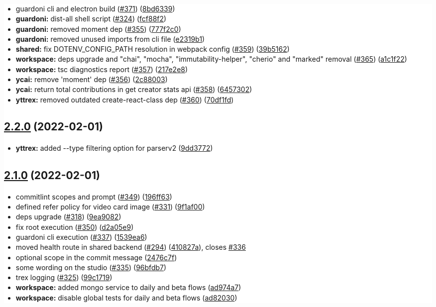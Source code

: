 - guardoni cli and electron build ([#371](https://github.com/tracking-exposed/yttrex/issues/371)) ([8bd6339](https://github.com/tracking-exposed/yttrex/commit/8bd6339b4be2a665018e7029a87f5434c116a6ca))
- **guardoni:** dist-all shell script ([#324](https://github.com/tracking-exposed/yttrex/issues/324)) ([fcf88f2](https://github.com/tracking-exposed/yttrex/commit/fcf88f217b805a4a3f1ee88adb1eb4b34b40554a))
- **guardoni:** removed moment dep ([#355](https://github.com/tracking-exposed/yttrex/issues/355)) ([777f2c0](https://github.com/tracking-exposed/yttrex/commit/777f2c047c94c7309dd0feaa89bff99ef7854880))
- **guardoni:** removed unused imports from cli file ([e2319b1](https://github.com/tracking-exposed/yttrex/commit/e2319b148e61888f23b90e7157ef6d2ae929dd73))
- **shared:** fix DOTENV_CONFIG_PATH resolution in webpack config ([#359](https://github.com/tracking-exposed/yttrex/issues/359)) ([39b5162](https://github.com/tracking-exposed/yttrex/commit/39b5162f1f0ee7392b507773da8f485bb30419d3))
- **workspace:** deps upgrade and "chai", "mocha", "immutability-helper", "cherio" and "marked" removal ([#365](https://github.com/tracking-exposed/yttrex/issues/365)) ([a1c1f22](https://github.com/tracking-exposed/yttrex/commit/a1c1f221ea4effd7864f683719cec7f66678d8db))
- **workspace:** tsc diagnostics report ([#357](https://github.com/tracking-exposed/yttrex/issues/357)) ([217e2e8](https://github.com/tracking-exposed/yttrex/commit/217e2e84c9e073f86b8062df64b887b9b92eb90b))
- **ycai:** remove 'moment' dep ([#356](https://github.com/tracking-exposed/yttrex/issues/356)) ([2c88003](https://github.com/tracking-exposed/yttrex/commit/2c88003817292bda5c4fa569fa48b0d5b21b5109))
- **ycai:** return total contributions in get creator stats api ([#358](https://github.com/tracking-exposed/yttrex/issues/358)) ([6457302](https://github.com/tracking-exposed/yttrex/commit/64573028c28ba536adf8aa404940c54a690f738a))
- **yttrex:** removed outdated create-react-class dep ([#360](https://github.com/tracking-exposed/yttrex/issues/360)) ([70df1fd](https://github.com/tracking-exposed/yttrex/commit/70df1fd67e0530be533af8e1bff68fe19a425c36))

## [2.2.0](https://github.com/tracking-exposed/yttrex/compare/v2.1.0...v2.2.0) (2022-02-01)

- **yttrex:** added --type filtering option for parserv2 ([9dd3772](https://github.com/tracking-exposed/yttrex/commit/9dd3772a554cd467cd96174f7de00c8f937ba589))

## [2.1.0](https://github.com/tracking-exposed/yttrex/compare/v2.0.1...v2.1.0) (2022-02-01)

- commitlint scopes and prompt ([#349](https://github.com/tracking-exposed/yttrex/issues/349)) ([196ff63](https://github.com/tracking-exposed/yttrex/commit/196ff6363cdaed4289281d5d279d30e10b6598bc))
- defined refer policy for video card image ([#331](https://github.com/tracking-exposed/yttrex/issues/331)) ([9f1af00](https://github.com/tracking-exposed/yttrex/commit/9f1af00f9c9f8f9c4e041446fc0479d876bb695b))
- deps upgrade ([#318](https://github.com/tracking-exposed/yttrex/issues/318)) ([9ea9082](https://github.com/tracking-exposed/yttrex/commit/9ea908231b30eeeb4c2714e0077b6c59a5f5cfa0))
- fix root execution ([#350](https://github.com/tracking-exposed/yttrex/issues/350)) ([d2a05e9](https://github.com/tracking-exposed/yttrex/commit/d2a05e9098f048ee05695671660211ced818cd2b))
- guardoni cli execution ([#337](https://github.com/tracking-exposed/yttrex/issues/337)) ([1539ea6](https://github.com/tracking-exposed/yttrex/commit/1539ea6ca1da62b2cddbe40ca50b9b7c0350bde1))
- moved health route in shared backend ([#294](https://github.com/tracking-exposed/yttrex/issues/294)) ([410827a](https://github.com/tracking-exposed/yttrex/commit/410827a70d178759e377e04224ba4ddad4a7f0a7)), closes [#336](https://github.com/tracking-exposed/yttrex/issues/336)
- optional scope in the commit message ([2476c7f](https://github.com/tracking-exposed/yttrex/commit/2476c7f0b6cc0cd80b2db28e990d529c8909c288))
- some wording on the studio ([#335](https://github.com/tracking-exposed/yttrex/issues/335)) ([96bfdb7](https://github.com/tracking-exposed/yttrex/commit/96bfdb72b60e4fe803d3555f37446f3eda6945b7))
- trex logging ([#325](https://github.com/tracking-exposed/yttrex/issues/325)) ([99c1719](https://github.com/tracking-exposed/yttrex/commit/99c17192b611e14bb496f601e3d323439a5b4ef8))
- **workspace:** added mongo service to daily and beta flows ([ad974a7](https://github.com/tracking-exposed/yttrex/commit/ad974a7c17705d1422f27fe723b5179ec268b57b))
- **workspace:** disable global tests for daily and beta flows ([ad82030](https://github.com/tracking-exposed/yttrex/commit/ad82030d1af1c034c5fdccc9d7c07c9aab3076ae))